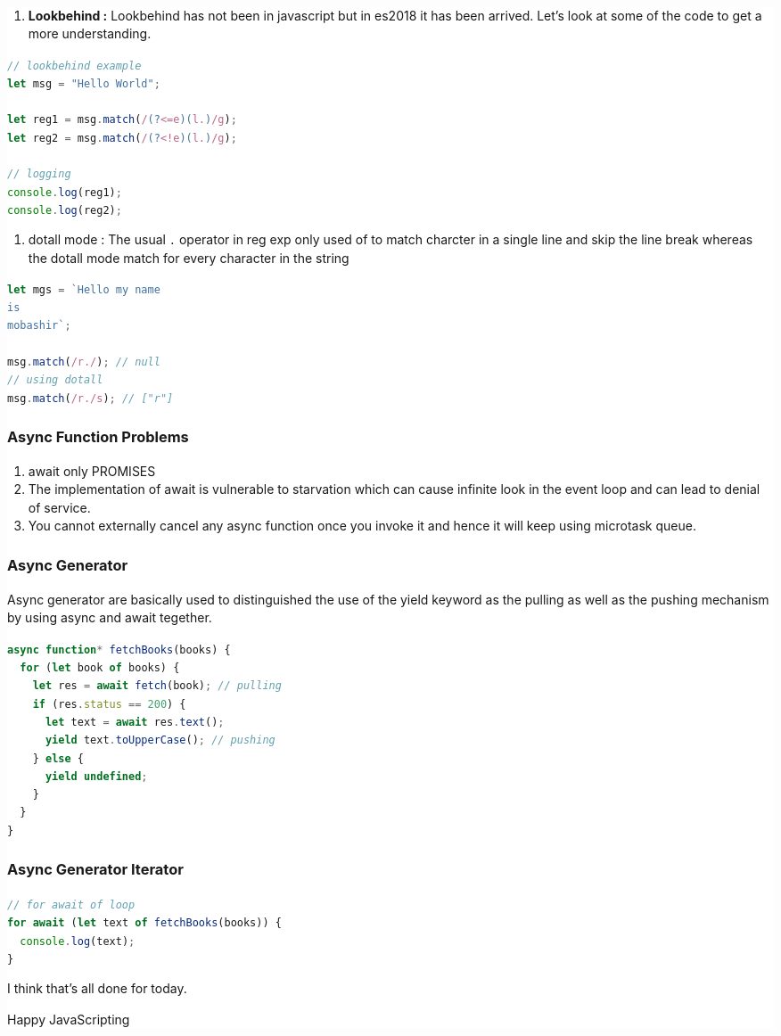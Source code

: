 1. **Lookbehind :** Lookbehind has not been in javascript but in es2018 it has been arrived. Let’s look at some of the code to get a more understanding.

```jsx
// lookbehind example
let msg = "Hello World";

let reg1 = msg.match(/(?<=e)(l.)/g);
let reg2 = msg.match(/(?<!e)(l.)/g);

// logging
console.log(reg1);
console.log(reg2);
```

1. dotall mode : The usual `.` operator in reg exp only used of to match charcter in a single line and skip the line break whereas the dotall mode match for every character in the string

```jsx
let mgs = `Hello my name
is
mobashir`;

msg.match(/r./); // null
// using dotall
msg.match(/r./s); // ["r"]
```

### Async Function Problems

1. await only PROMISES
2. The implementation of await is vulnerable to starvation which can cause infinite look in the event loop and can lead to denial of service.
3. You cannot externally cancel any async function once you invoke it and hence it will keep using microtask queue.

### Async Generator

Async generator are basically used to distinguished the use of the yield keyword as the pulling as well as the pushing mechanism by using async and await tegether.

```jsx
async function* fetchBooks(books) {
  for (let book of books) {
    let res = await fetch(book); // pulling
    if (res.status == 200) {
      let text = await res.text();
      yield text.toUpperCase(); // pushing
    } else {
      yield undefined;
    }
  }
}
```

### Async Generator Iterator

```jsx
// for await of loop
for await (let text of fetchBooks(books)) {
  console.log(text);
}
```

I think that’s all done for today.

Happy JavaScripting
